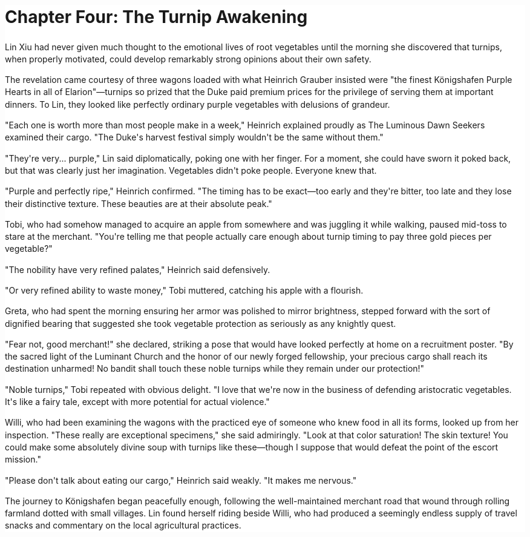 # Chapter Four: The Turnip Awakening

Lin Xiu had never given much thought to the emotional lives of root vegetables until the morning she discovered that turnips, when properly motivated, could develop remarkably strong opinions about their own safety.

The revelation came courtesy of three wagons loaded with what Heinrich Grauber insisted were "the finest Königshafen Purple Hearts in all of Elarion"—turnips so prized that the Duke paid premium prices for the privilege of serving them at important dinners. To Lin, they looked like perfectly ordinary purple vegetables with delusions of grandeur.

"Each one is worth more than most people make in a week," Heinrich explained proudly as The Luminous Dawn Seekers examined their cargo. "The Duke's harvest festival simply wouldn't be the same without them."

"They're very... purple," Lin said diplomatically, poking one with her finger. For a moment, she could have sworn it poked back, but that was clearly just her imagination. Vegetables didn't poke people. Everyone knew that.

"Purple and perfectly ripe," Heinrich confirmed. "The timing has to be exact—too early and they're bitter, too late and they lose their distinctive texture. These beauties are at their absolute peak."

Tobi, who had somehow managed to acquire an apple from somewhere and was juggling it while walking, paused mid-toss to stare at the merchant. "You're telling me that people actually care enough about turnip timing to pay three gold pieces per vegetable?"

"The nobility have very refined palates," Heinrich said defensively.

"Or very refined ability to waste money," Tobi muttered, catching his apple with a flourish.

Greta, who had spent the morning ensuring her armor was polished to mirror brightness, stepped forward with the sort of dignified bearing that suggested she took vegetable protection as seriously as any knightly quest.

"Fear not, good merchant!" she declared, striking a pose that would have looked perfectly at home on a recruitment poster. "By the sacred light of the Luminant Church and the honor of our newly forged fellowship, your precious cargo shall reach its destination unharmed! No bandit shall touch these noble turnips while they remain under our protection!"

"Noble turnips," Tobi repeated with obvious delight. "I love that we're now in the business of defending aristocratic vegetables. It's like a fairy tale, except with more potential for actual violence."

Willi, who had been examining the wagons with the practiced eye of someone who knew food in all its forms, looked up from her inspection. "These really are exceptional specimens," she said admiringly. "Look at that color saturation! The skin texture! You could make some absolutely divine soup with turnips like these—though I suppose that would defeat the point of the escort mission."

"Please don't talk about eating our cargo," Heinrich said weakly. "It makes me nervous."

The journey to Königshafen began peacefully enough, following the well-maintained merchant road that wound through rolling farmland dotted with small villages. Lin found herself riding beside Willi, who had produced a seemingly endless supply of travel snacks and commentary on the local agricultural practices.
